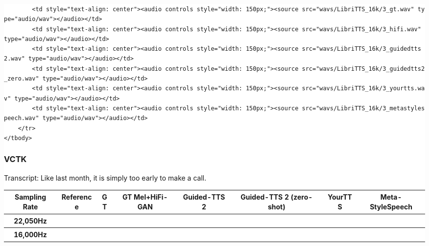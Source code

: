 			<td style="text-align: center"><audio controls style="width: 150px;"><source src="wavs/LibriTTS_16k/3_gt.wav" type="audio/wav"></audio></td>
			<td style="text-align: center"><audio controls style="width: 150px;"><source src="wavs/LibriTTS_16k/3_hifi.wav" type="audio/wav"></audio></td>
			<td style="text-align: center"><audio controls style="width: 150px;"><source src="wavs/LibriTTS_16k/3_guidedtts2.wav" type="audio/wav"></audio></td>
			<td style="text-align: center"><audio controls style="width: 150px;"><source src="wavs/LibriTTS_16k/3_guidedtts2_zero.wav" type="audio/wav"></audio></td>
			<td style="text-align: center"><audio controls style="width: 150px;"><source src="wavs/LibriTTS_16k/3_yourtts.wav" type="audio/wav"></audio></td>
			<td style="text-align: center"><audio controls style="width: 150px;"><source src="wavs/LibriTTS_16k/3_metastylespeech.wav" type="audio/wav"></audio></td>
		</tr>
	</tbody>
</table>

### VCTK

Transcript: Like last month, it is simply too early to make a call.
<table>
	<thead>
		<tr>
			<th style="text-align: center">Sampling Rate</th>
			<th style="text-align: center">Reference</th>
			<th style="text-align: center">GT</th>
			<th style="text-align: center">GT Mel+HiFi-GAN</th>
			<th style="text-align: center">Guided-TTS 2</th>
			<th style="text-align: center">Guided-TTS 2 (zero-shot)</th>
			<th style="text-align: center">YourTTS</th>
			<th style="text-align: center">Meta-StyleSpeech</th>
		</tr>
	</thead>
	<tbody>
		<tr>
			<th style="text-align: center">22,050Hz</th>
			<td style="text-align: center"><audio controls style="width: 150px;"><source src="wavs/VCTK_22k/1_reference.wav" type="audio/wav"></audio></td>
			<td style="text-align: center"><audio controls style="width: 150px;"><source src="wavs/VCTK_22k/1_gt.wav" type="audio/wav"></audio></td>
			<td style="text-align: center"><audio controls style="width: 150px;"><source src="wavs/VCTK_22k/1_hifi.wav" type="audio/wav"></audio></td>
			<td style="text-align: center"><audio controls style="width: 150px;"><source src="wavs/VCTK_22k/1_guidedtts2.wav" type="audio/wav"></audio></td>
			<td style="text-align: center"><audio controls style="width: 150px;"><source src="wavs/VCTK_22k/1_guidedtts2_zero.wav" type="audio/wav"></audio></td>
			<td style="text-align: center"></td>
			<td style="text-align: center"></td>
		</tr>
	</tbody>
	<tbody>
		<tr>
			<th style="text-align: center">16,000Hz</th>
			<td style="text-align: center"><audio controls style="width: 150px;"><source src="wavs/VCTK_16k/1_reference.wav" type="audio/wav"></audio></td>
			<td style="text-align: center"><audio controls style="width: 150px;"><source src="wavs/VCTK_16k/1_gt.wav" type="audio/wav"></audio></td>
			<td style="text-align: center"><audio controls style="width: 150px;"><source src="wavs/VCTK_16k/1_hifi.wav" type="audio/wav"></audio></td>
			<td style="text-align: center"><audio controls style="width: 150px;"><source src="wavs/VCTK_16k/1_guidedtts2.wav" type="audio/wav"></audio></td>
			<td style="text-align: center"><audio controls style="width: 150px;"><source src="wavs/VCTK_16k/1_guidedtts2_zero.wav" type="audio/wav"></audio></td>
			<td style="text-align: center"><audio controls style="width: 150px;"><source src="wavs/VCTK_16k/1_yourtts.wav" type="audio/wav"></audio></td>